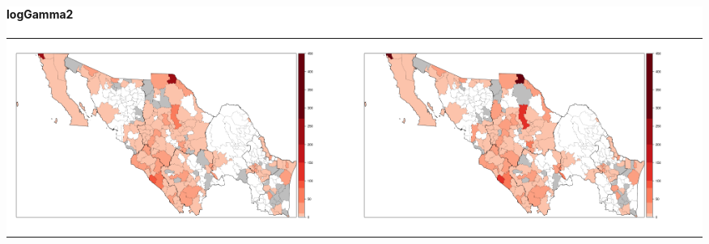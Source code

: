 
#### logGamma2

<table align='center'>
<tr>
<td><img src="tmpplots_20210805_20/spplot_spatial_effects_car_ar_logGamma2precSpatial_.png" height="90%" width="90%"/></td>
<td><img src="tmpplots_20210805_20/spplot_spatial_effects_car_ar_logGamma2precUnstruct_.png" height="90%" width="90%"/></td>
</tr>
</table>
